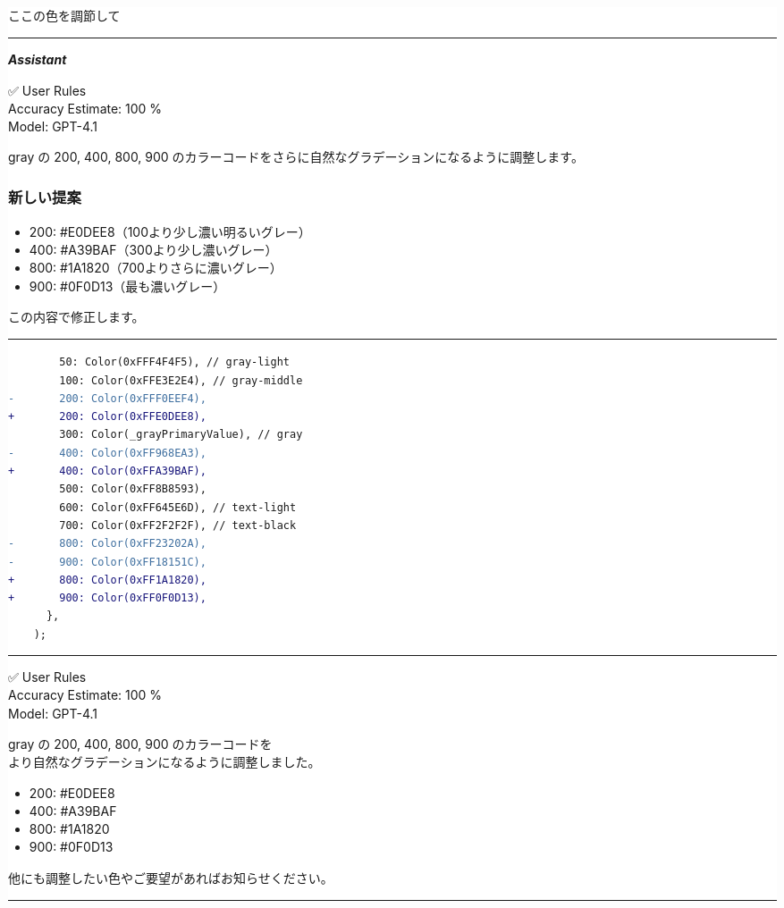 ここの色を調節して

---

_**Assistant**_

✅ User Rules  
Accuracy Estimate: 100 %  
Model: GPT-4.1  

gray の 200, 400, 800, 900 のカラーコードをさらに自然なグラデーションになるように調整します。

### 新しい提案
- 200: #E0DEE8（100より少し濃い明るいグレー）
- 400: #A39BAF（300より少し濃いグレー）
- 800: #1A1820（700よりさらに濃いグレー）
- 900: #0F0D13（最も濃いグレー）

この内容で修正します。

---

```diff
        50: Color(0xFFF4F4F5), // gray-light
        100: Color(0xFFE3E2E4), // gray-middle
-       200: Color(0xFFF0EEF4), 
+       200: Color(0xFFE0DEE8), 
        300: Color(_grayPrimaryValue), // gray
-       400: Color(0xFF968EA3), 
+       400: Color(0xFFA39BAF), 
        500: Color(0xFF8B8593),
        600: Color(0xFF645E6D), // text-light
        700: Color(0xFF2F2F2F), // text-black
-       800: Color(0xFF23202A), 
-       900: Color(0xFF18151C), 
+       800: Color(0xFF1A1820), 
+       900: Color(0xFF0F0D13), 
      },
    );
```

---

✅ User Rules  
Accuracy Estimate: 100 %  
Model: GPT-4.1  

gray の 200, 400, 800, 900 のカラーコードを  
より自然なグラデーションになるように調整しました。

- 200: #E0DEE8
- 400: #A39BAF
- 800: #1A1820
- 900: #0F0D13

他にも調整したい色やご要望があればお知らせください。

---